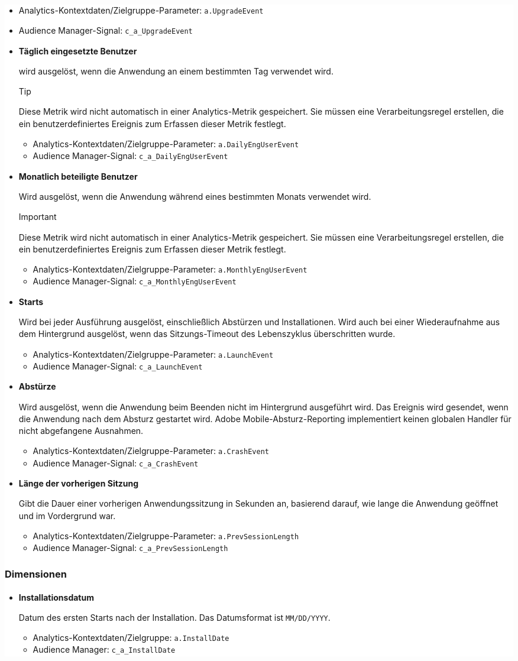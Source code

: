   * Analytics-Kontextdaten/Zielgruppe-Parameter: `a.UpgradeEvent`
   * Audience Manager-Signal: `c_a_UpgradeEvent`

* **Täglich eingesetzte Benutzer**

   wird ausgelöst, wenn die Anwendung an einem bestimmten Tag verwendet wird.

   >[!TIP]
   >
   >Diese Metrik wird nicht automatisch in einer Analytics-Metrik gespeichert. Sie müssen eine Verarbeitungsregel erstellen, die ein benutzerdefiniertes Ereignis zum Erfassen dieser Metrik festlegt.

   * Analytics-Kontextdaten/Zielgruppe-Parameter: `a.DailyEngUserEvent`
   * Audience Manager-Signal: `c_a_DailyEngUserEvent`

* **Monatlich beteiligte Benutzer**

   Wird ausgelöst, wenn die Anwendung während eines bestimmten Monats verwendet wird.

   >[!IMPORTANT]
   >
   >Diese Metrik wird nicht automatisch in einer Analytics-Metrik gespeichert. Sie müssen eine Verarbeitungsregel erstellen, die ein benutzerdefiniertes Ereignis zum Erfassen dieser Metrik festlegt.

   * Analytics-Kontextdaten/Zielgruppe-Parameter: `a.MonthlyEngUserEvent`
   * Audience Manager-Signal: `c_a_MonthlyEngUserEvent`

* **Starts**

   Wird bei jeder Ausführung ausgelöst, einschließlich Abstürzen und Installationen. Wird auch bei einer Wiederaufnahme aus dem Hintergrund ausgelöst, wenn das Sitzungs-Timeout des Lebenszyklus überschritten wurde.

   * Analytics-Kontextdaten/Zielgruppe-Parameter: `a.LaunchEvent`
   * Audience Manager-Signal: `c_a_LaunchEvent`

* **Abstürze**

   Wird ausgelöst, wenn die Anwendung beim Beenden nicht im Hintergrund ausgeführt wird. Das Ereignis wird gesendet, wenn die Anwendung nach dem Absturz gestartet wird. Adobe Mobile-Absturz-Reporting implementiert keinen globalen Handler für nicht abgefangene Ausnahmen.

   * Analytics-Kontextdaten/Zielgruppe-Parameter: `a.CrashEvent`
   * Audience Manager-Signal: `c_a_CrashEvent`

* **Länge der vorherigen Sitzung**

   Gibt die Dauer einer vorherigen Anwendungssitzung in Sekunden an, basierend darauf, wie lange die Anwendung geöffnet und im Vordergrund war.

   * Analytics-Kontextdaten/Zielgruppe-Parameter: `a.PrevSessionLength`
   * Audience Manager-Signal: `c_a_PrevSessionLength`

### Dimensionen

* **Installationsdatum**

   Datum des ersten Starts nach der Installation. Das Datumsformat ist `MM/DD/YYYY`.

   * Analytics-Kontextdaten/Zielgruppe: `a.InstallDate`
   * Audience Manager: `c_a_InstallDate`
